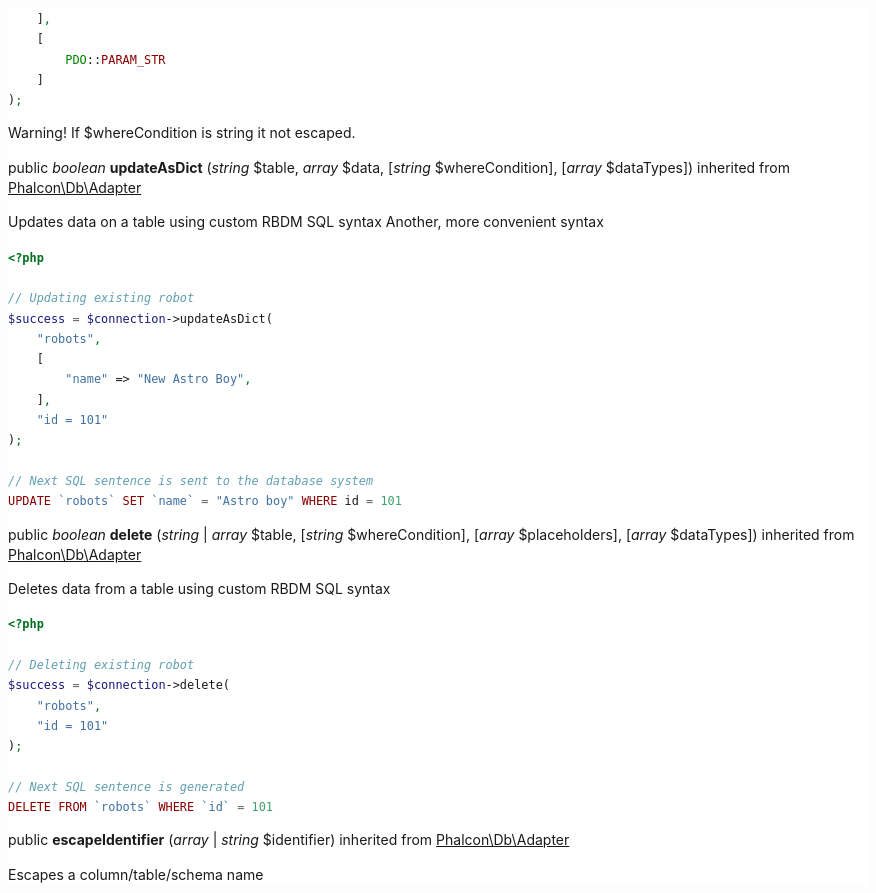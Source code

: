 ```php
    ],
    [
        PDO::PARAM_STR
    ]
);

```

Warning! If $whereCondition is string it not escaped.

public *boolean* **updateAsDict** (*string* $table, *array* $data, [*string* $whereCondition], [*array* $dataTypes]) inherited from [Phalcon\Db\Adapter](Phalcon_Db_Adapter)

Updates data on a table using custom RBDM SQL syntax Another, more convenient syntax

```php
<?php

// Updating existing robot
$success = $connection->updateAsDict(
    "robots",
    [
        "name" => "New Astro Boy",
    ],
    "id = 101"
);

// Next SQL sentence is sent to the database system
UPDATE `robots` SET `name` = "Astro boy" WHERE id = 101

```

public *boolean* **delete** (*string* | *array* $table, [*string* $whereCondition], [*array* $placeholders], [*array* $dataTypes]) inherited from [Phalcon\Db\Adapter](Phalcon_Db_Adapter)

Deletes data from a table using custom RBDM SQL syntax

```php
<?php

// Deleting existing robot
$success = $connection->delete(
    "robots",
    "id = 101"
);

// Next SQL sentence is generated
DELETE FROM `robots` WHERE `id` = 101

```

public **escapeIdentifier** (*array* | *string* $identifier) inherited from [Phalcon\Db\Adapter](Phalcon_Db_Adapter)

Escapes a column/table/schema name
